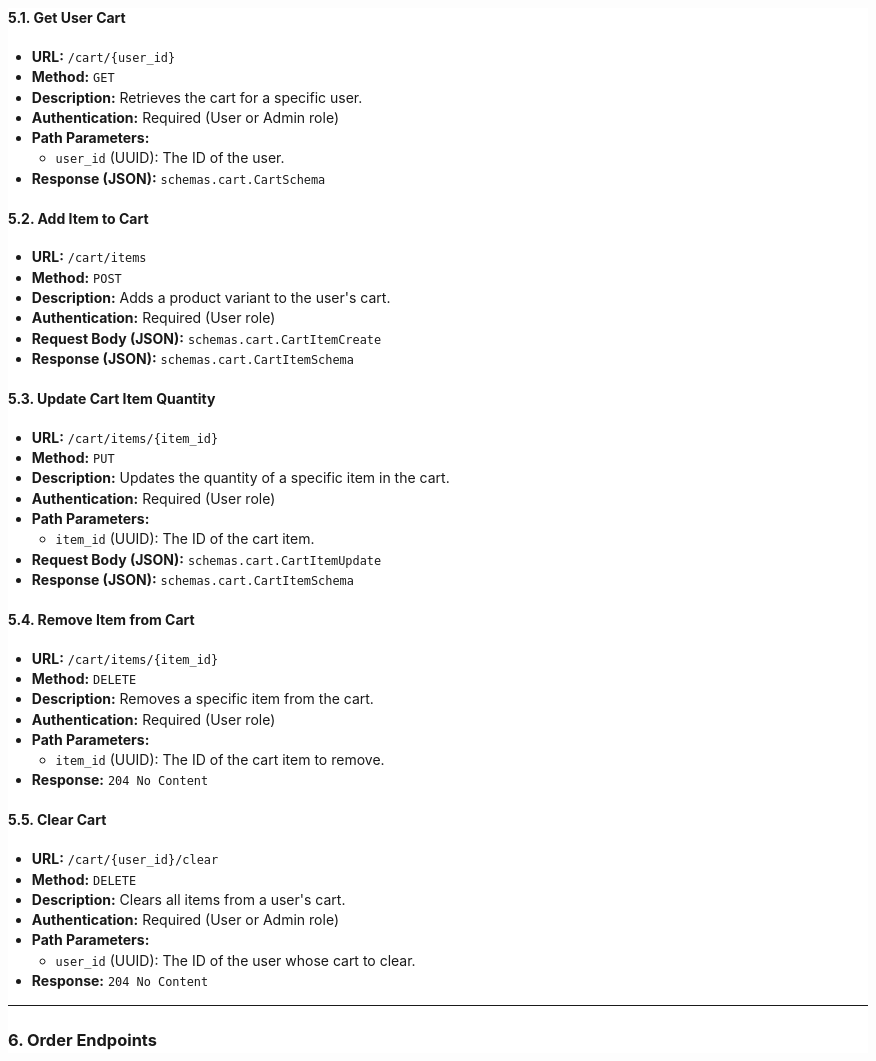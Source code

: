 #### 5.1. Get User Cart

-   **URL:** `/cart/{user_id}`
-   **Method:** `GET`
-   **Description:** Retrieves the cart for a specific user.
-   **Authentication:** Required (User or Admin role)
-   **Path Parameters:**
    -   `user_id` (UUID): The ID of the user.
-   **Response (JSON):** `schemas.cart.CartSchema`

#### 5.2. Add Item to Cart

-   **URL:** `/cart/items`
-   **Method:** `POST`
-   **Description:** Adds a product variant to the user's cart.
-   **Authentication:** Required (User role)
-   **Request Body (JSON):** `schemas.cart.CartItemCreate`
-   **Response (JSON):** `schemas.cart.CartItemSchema`

#### 5.3. Update Cart Item Quantity

-   **URL:** `/cart/items/{item_id}`
-   **Method:** `PUT`
-   **Description:** Updates the quantity of a specific item in the cart.
-   **Authentication:** Required (User role)
-   **Path Parameters:**
    -   `item_id` (UUID): The ID of the cart item.
-   **Request Body (JSON):** `schemas.cart.CartItemUpdate`
-   **Response (JSON):** `schemas.cart.CartItemSchema`

#### 5.4. Remove Item from Cart

-   **URL:** `/cart/items/{item_id}`
-   **Method:** `DELETE`
-   **Description:** Removes a specific item from the cart.
-   **Authentication:** Required (User role)
-   **Path Parameters:**
    -   `item_id` (UUID): The ID of the cart item to remove.
-   **Response:** `204 No Content`

#### 5.5. Clear Cart

-   **URL:** `/cart/{user_id}/clear`
-   **Method:** `DELETE`
-   **Description:** Clears all items from a user's cart.
-   **Authentication:** Required (User or Admin role)
-   **Path Parameters:**
    -   `user_id` (UUID): The ID of the user whose cart to clear.
-   **Response:** `204 No Content`

---

### 6. Order Endpoints
